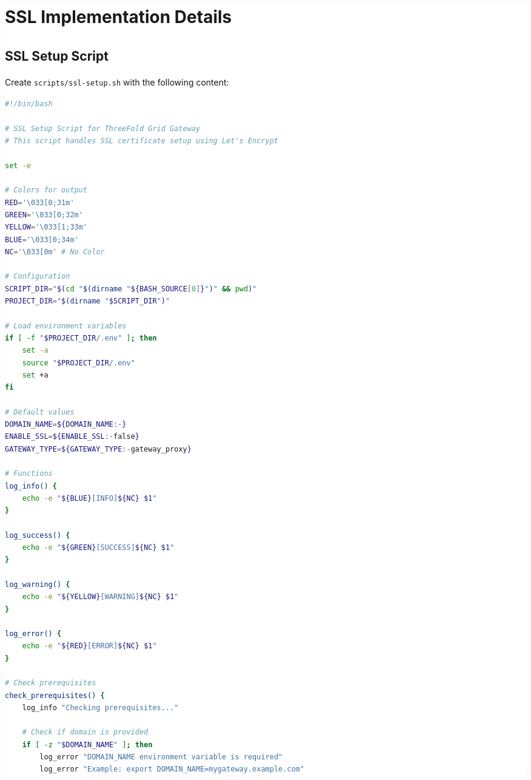 # SSL Implementation Details

## SSL Setup Script

Create `scripts/ssl-setup.sh` with the following content:

```bash
#!/bin/bash

# SSL Setup Script for ThreeFold Grid Gateway
# This script handles SSL certificate setup using Let's Encrypt

set -e

# Colors for output
RED='\033[0;31m'
GREEN='\033[0;32m'
YELLOW='\033[1;33m'
BLUE='\033[0;34m'
NC='\033[0m' # No Color

# Configuration
SCRIPT_DIR="$(cd "$(dirname "${BASH_SOURCE[0]}")" && pwd)"
PROJECT_DIR="$(dirname "$SCRIPT_DIR")"

# Load environment variables
if [ -f "$PROJECT_DIR/.env" ]; then
    set -a
    source "$PROJECT_DIR/.env"
    set +a
fi

# Default values
DOMAIN_NAME=${DOMAIN_NAME:-}
ENABLE_SSL=${ENABLE_SSL:-false}
GATEWAY_TYPE=${GATEWAY_TYPE:-gateway_proxy}

# Functions
log_info() {
    echo -e "${BLUE}[INFO]${NC} $1"
}

log_success() {
    echo -e "${GREEN}[SUCCESS]${NC} $1"
}

log_warning() {
    echo -e "${YELLOW}[WARNING]${NC} $1"
}

log_error() {
    echo -e "${RED}[ERROR]${NC} $1"
}

# Check prerequisites
check_prerequisites() {
    log_info "Checking prerequisites..."

    # Check if domain is provided
    if [ -z "$DOMAIN_NAME" ]; then
        log_error "DOMAIN_NAME environment variable is required"
        log_error "Example: export DOMAIN_NAME=mygateway.example.com"
```